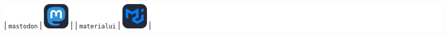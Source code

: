 |     `mastodon`     |   <img src="./icons/dark/Mastodon-Dark.svg" width="48">    |
|    `materialui`    |  <img src="./icons/dark/MaterialUI-Dark.svg" width="48">   |